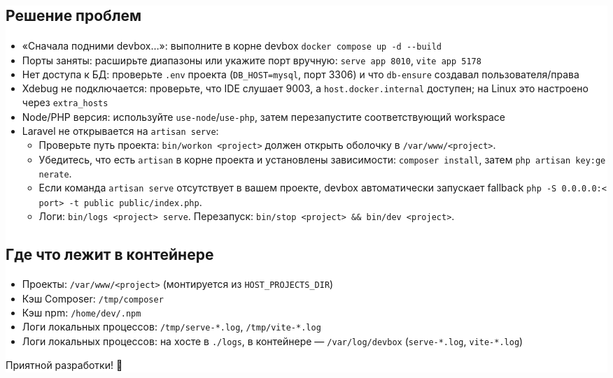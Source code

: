 ## Решение проблем
- «Сначала подними devbox…»: выполните в корне devbox `docker compose up -d --build`
- Порты заняты: расширьте диапазоны или укажите порт вручную: `serve app 8010`, `vite app 5178`
- Нет доступа к БД: проверьте `.env` проекта (`DB_HOST=mysql`, порт 3306) и что `db-ensure` создавал пользователя/права
- Xdebug не подключается: проверьте, что IDE слушает 9003, а `host.docker.internal` доступен; на Linux это настроено через `extra_hosts`
- Node/PHP версия: используйте `use-node`/`use-php`, затем перезапустите соответствующий workspace
- Laravel не открывается на `artisan serve`:
  - Проверьте путь проекта: `bin/workon <project>` должен открыть оболочку в `/var/www/<project>`.
  - Убедитесь, что есть `artisan` в корне проекта и установлены зависимости: `composer install`, затем `php artisan key:generate`.
  - Если команда `artisan serve` отсутствует в вашем проекте, devbox автоматически запускает fallback `php -S 0.0.0.0:<port> -t public public/index.php`.
  - Логи: `bin/logs <project> serve`. Перезапуск: `bin/stop <project> && bin/dev <project>`.

## Где что лежит в контейнере
- Проекты: `/var/www/<project>` (монтируется из `HOST_PROJECTS_DIR`)
- Кэш Composer: `/tmp/composer`
- Кэш npm: `/home/dev/.npm`
- Логи локальных процессов: `/tmp/serve-*.log`, `/tmp/vite-*.log`
 - Логи локальных процессов: на хосте в `./logs`, в контейнере — `/var/log/devbox` (`serve-*.log`, `vite-*.log`)

Приятной разработки! 🚀
